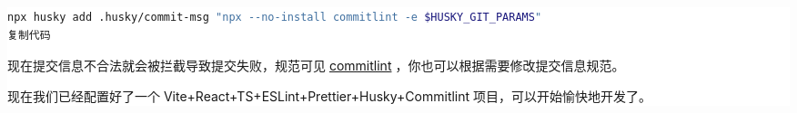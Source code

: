 ```sh
npx husky add .husky/commit-msg "npx --no-install commitlint -e $HUSKY_GIT_PARAMS"
复制代码
```

现在提交信息不合法就会被拦截导致提交失败，规范可见 [commitlint](https://link.juejin.cn/?target=https%3A%2F%2Fgithub.com%2Fconventional-changelog%2Fcommitlint%23what-is-commitlint) ，你也可以根据需要修改提交信息规范。

现在我们已经配置好了一个 Vite+React+TS+ESLint+Prettier+Husky+Commitlint 项目，可以开始愉快地开发了。